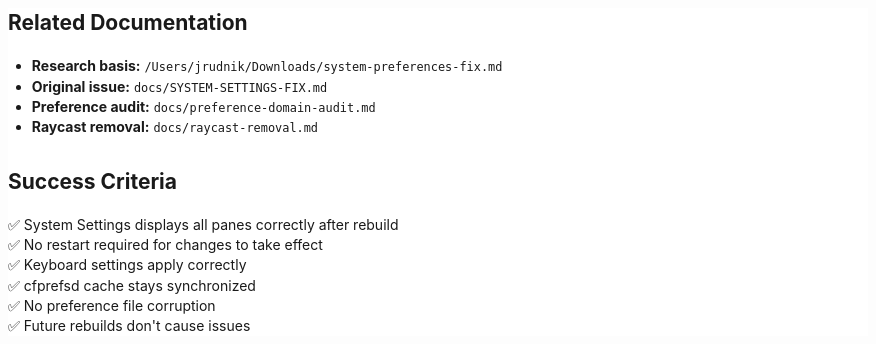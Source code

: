 ## Related Documentation

- **Research basis:** `/Users/jrudnik/Downloads/system-preferences-fix.md`
- **Original issue:** `docs/SYSTEM-SETTINGS-FIX.md`
- **Preference audit:** `docs/preference-domain-audit.md`
- **Raycast removal:** `docs/raycast-removal.md`

## Success Criteria

✅ System Settings displays all panes correctly after rebuild  
✅ No restart required for changes to take effect  
✅ Keyboard settings apply correctly  
✅ cfprefsd cache stays synchronized  
✅ No preference file corruption  
✅ Future rebuilds don't cause issues
